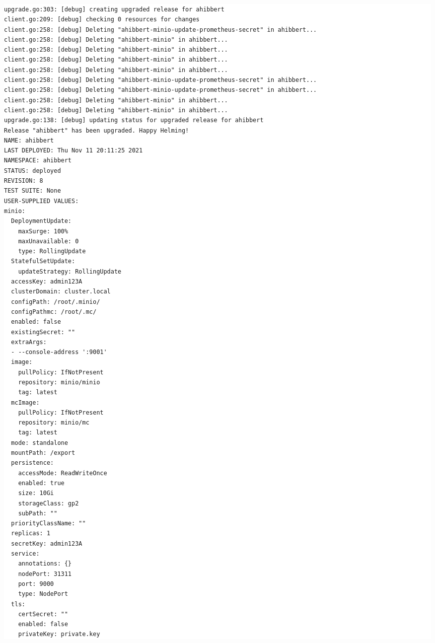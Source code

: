 ```
upgrade.go:303: [debug] creating upgraded release for ahibbert
client.go:209: [debug] checking 0 resources for changes
client.go:258: [debug] Deleting "ahibbert-minio-update-prometheus-secret" in ahibbert...
client.go:258: [debug] Deleting "ahibbert-minio" in ahibbert...
client.go:258: [debug] Deleting "ahibbert-minio" in ahibbert...
client.go:258: [debug] Deleting "ahibbert-minio" in ahibbert...
client.go:258: [debug] Deleting "ahibbert-minio" in ahibbert...
client.go:258: [debug] Deleting "ahibbert-minio-update-prometheus-secret" in ahibbert...
client.go:258: [debug] Deleting "ahibbert-minio-update-prometheus-secret" in ahibbert...
client.go:258: [debug] Deleting "ahibbert-minio" in ahibbert...
client.go:258: [debug] Deleting "ahibbert-minio" in ahibbert...
upgrade.go:138: [debug] updating status for upgraded release for ahibbert
Release "ahibbert" has been upgraded. Happy Helming!
NAME: ahibbert
LAST DEPLOYED: Thu Nov 11 20:11:25 2021
NAMESPACE: ahibbert
STATUS: deployed
REVISION: 8
TEST SUITE: None
USER-SUPPLIED VALUES:
minio:
  DeploymentUpdate:
    maxSurge: 100%
    maxUnavailable: 0
    type: RollingUpdate
  StatefulSetUpdate:
    updateStrategy: RollingUpdate
  accessKey: admin123A
  clusterDomain: cluster.local
  configPath: /root/.minio/
  configPathmc: /root/.mc/
  enabled: false
  existingSecret: ""
  extraArgs:
  - --console-address ':9001'
  image:
    pullPolicy: IfNotPresent
    repository: minio/minio
    tag: latest
  mcImage:
    pullPolicy: IfNotPresent
    repository: minio/mc
    tag: latest
  mode: standalone
  mountPath: /export
  persistence:
    accessMode: ReadWriteOnce
    enabled: true
    size: 10Gi
    storageClass: gp2
    subPath: ""
  priorityClassName: ""
  replicas: 1
  secretKey: admin123A
  service:
    annotations: {}
    nodePort: 31311
    port: 9000
    type: NodePort
  tls:
    certSecret: ""
    enabled: false
    privateKey: private.key
```